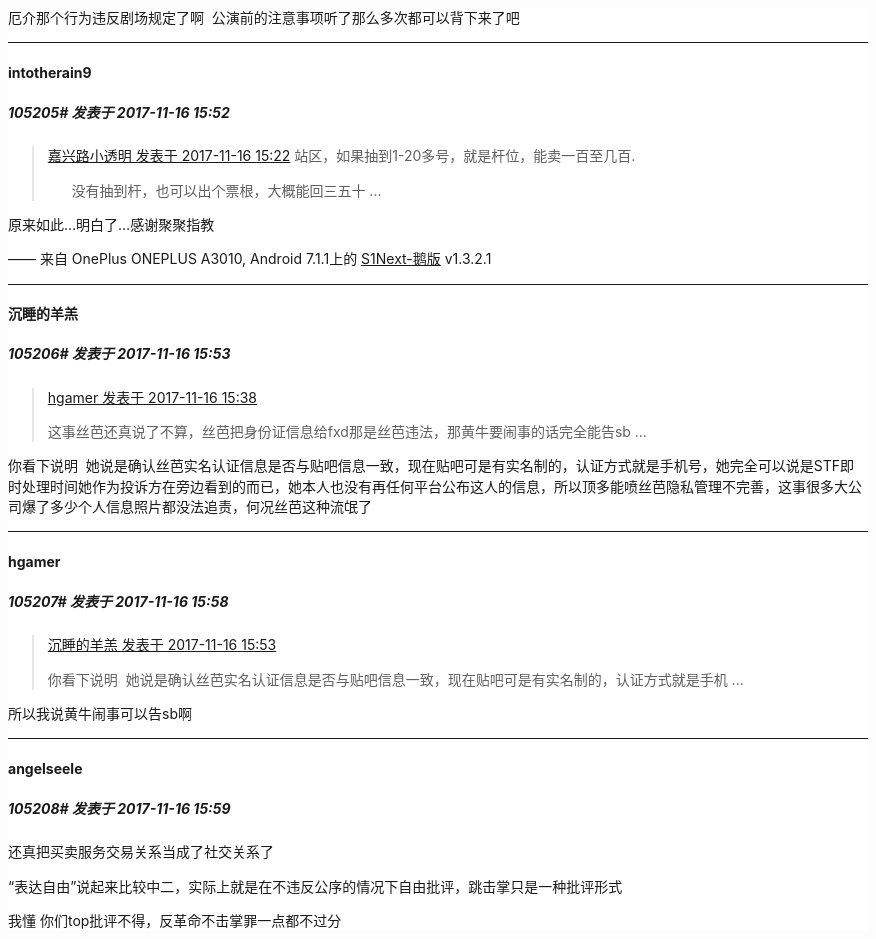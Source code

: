 
厄介那个行为违反剧场规定了啊  公演前的注意事项听了那么多次都可以背下来了吧


-----

####  intotherain9  
##### 105205#       发表于 2017-11-16 15:52


<blockquote><a href="httphttps://bbs.saraba1st.com/2b/forum.php?mod=redirect&amp;goto=findpost&amp;pid=37751654&amp;ptid=1105387" target="_blank">嘉兴路小透明 发表于 2017-11-16 15:22</a>
站区，如果抽到1-20多号，就是杆位，能卖一百至几百.

      没有抽到杆，也可以出个票根，大概能回三五十 ...</blockquote>
原来如此…明白了…感谢聚聚指教

—— 来自 OnePlus ONEPLUS A3010, Android 7.1.1上的 [S1Next-鹅版](https://github.com/ykrank/S1-Next/releases) v1.3.2.1


-----

####  沉睡的羊羔  
##### 105206#       发表于 2017-11-16 15:53


<blockquote><a href="httphttps://bbs.saraba1st.com/2b/forum.php?mod=redirect&amp;goto=findpost&amp;pid=37751804&amp;ptid=1105387" target="_blank">hgamer 发表于 2017-11-16 15:38</a>

这事丝芭还真说了不算，丝芭把身份证信息给fxd那是丝芭违法，那黄牛要闹事的话完全能告sb ...</blockquote>
你看下说明  她说是确认丝芭实名认证信息是否与贴吧信息一致，现在贴吧可是有实名制的，认证方式就是手机号，她完全可以说是STF即时处理时间她作为投诉方在旁边看到的而已，她本人也没有再任何平台公布这人的信息，所以顶多能喷丝芭隐私管理不完善，这事很多大公司爆了多少个人信息照片都没法追责，何况丝芭这种流氓了


-----

####  hgamer  
##### 105207#       发表于 2017-11-16 15:58


<blockquote><a href="httphttps://bbs.saraba1st.com/2b/forum.php?mod=redirect&amp;goto=findpost&amp;pid=37751926&amp;ptid=1105387" target="_blank">沉睡的羊羔 发表于 2017-11-16 15:53</a>

你看下说明  她说是确认丝芭实名认证信息是否与贴吧信息一致，现在贴吧可是有实名制的，认证方式就是手机 ...</blockquote>
所以我说黄牛闹事可以告sb啊


-----

####  angelseele  
##### 105208#       发表于 2017-11-16 15:59


还真把买卖服务交易关系当成了社交关系了


“表达自由”说起来比较中二，实际上就是在不违反公序的情况下自由批评，跳击掌只是一种批评形式

我懂 你们top批评不得，反革命不击掌罪一点都不过分
